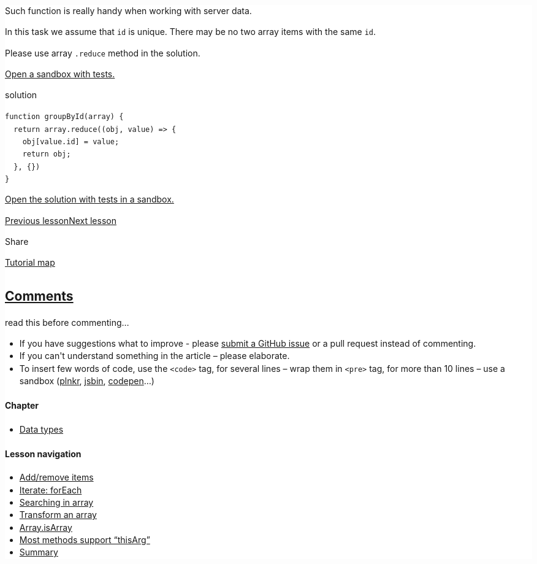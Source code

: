 Such function is really handy when working with server data.

In this task we assume that `id` is unique. There may be no two array items with the same `id`.

Please use array `.reduce` method in the solution.

[Open a sandbox with tests.](https://plnkr.co/edit/liRZR4Lgi4WBxGHg?p=preview)

solution

    function groupById(array) {
      return array.reduce((obj, value) => {
        obj[value.id] = value;
        return obj;
      }, {})
    }

[Open the solution with tests in a sandbox.](https://plnkr.co/edit/onndmypwBY7MOyGS?p=preview)

<a href="/array" class="page__nav page__nav_prev"><span class="page__nav-text"><span class="page__nav-text-shortcut"></span></span><span class="page__nav-text-alternate">Previous lesson</span></a><a href="/iterable" class="page__nav page__nav_next"><span class="page__nav-text"><span class="page__nav-text-shortcut"></span></span><span class="page__nav-text-alternate">Next lesson</span></a>

<span class="share-icons__title">Share</span><a href="https://twitter.com/share?url=https%3A%2F%2Fjavascript.info%2Farray-methods" class="share share_tw"></a><a href="https://www.facebook.com/sharer/sharer.php?s=100&amp;p%5Burl%5D=https%3A%2F%2Fjavascript.info%2Farray-methods" class="share share_fb"></a>

<a href="/tutorial/map" class="map"><span class="map__text">Tutorial map</span></a>

## <a href="#comments" id="comments">Comments</a>

<span class="comments__read-before-link">read this before commenting…</span>

-   If you have suggestions what to improve - please [submit a GitHub issue](https://github.com/javascript-tutorial/en.javascript.info/issues/new) or a pull request instead of commenting.
-   If you can't understand something in the article – please elaborate.
-   To insert few words of code, use the `<code>` tag, for several lines – wrap them in `<pre>` tag, for more than 10 lines – use a sandbox ([plnkr](https://plnkr.co/edit/?p=preview), [jsbin](https://jsbin.com), [codepen](http://codepen.io)…)

<a href="/tutorial/map" class="map"></a>

#### Chapter

-   <a href="/data-types" class="sidebar__link">Data types</a>

#### Lesson navigation

-   <a href="#add-remove-items" class="sidebar__link">Add/remove items</a>
-   <a href="#iterate-foreach" class="sidebar__link">Iterate: forEach</a>
-   <a href="#searching-in-array" class="sidebar__link">Searching in array</a>
-   <a href="#transform-an-array" class="sidebar__link">Transform an array</a>
-   <a href="#array-isarray" class="sidebar__link">Array.isArray</a>
-   <a href="#most-methods-support-thisarg" class="sidebar__link">Most methods support “thisArg”</a>
-   <a href="#summary" class="sidebar__link">Summary</a>
